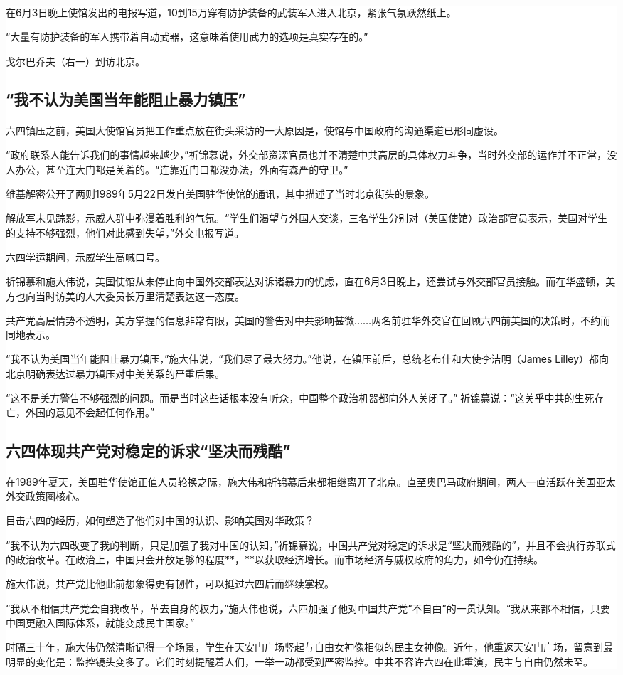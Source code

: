 在6月3日晚上使馆发出的电报写道，10到15万穿有防护装备的武装军人进入北京，紧张气氛跃然纸上。

“大量有防护装备的军人携带着自动武器，这意味着使用武力的选项是真实存在的。”

戈尔巴乔夫（右一）到访北京。

“我不认为美国当年能阻止暴力镇压”
-----------------

六四镇压之前，美国大使馆官员把工作重点放在街头采访的一大原因是，使馆与中国政府的沟通渠道已形同虚设。

“政府联系人能告诉我们的事情越来越少，”祈锦慕说，外交部资深官员也并不清楚中共高层的具体权力斗争，当时外交部的运作并不正常，没人办公，甚至连大门都是关着的。“连靠近门口都没办法，外面有森严的守卫。”

维基解密公开了两则1989年5月22日发自美国驻华使馆的通讯，其中描述了当时北京街头的景象。

解放军未见踪影，示威人群中弥漫着胜利的气氛。“学生们渴望与外国人交谈，三名学生分别对（美国使馆）政治部官员表示，美国对学生的支持不够强烈，他们对此感到失望，”外交电报写道。

六四学运期间，示威学生高喊口号。

祈锦慕和施大伟说，美国使馆从未停止向中国外交部表达对诉诸暴力的忧虑，直在6月3日晚上，还尝试与外交部官员接触。而在华盛顿，美方也向当时访美的人大委员长万里清楚表达这一态度。

共产党高层情势不透明，美方掌握的信息非常有限，美国的警告对中共影响甚微……两名前驻华外交官在回顾六四前美国的决策时，不约而同地表示。

“我不认为美国当年能阻止暴力镇压，”施大伟说，“我们尽了最大努力。”他说，在镇压前后，总统老布什和大使李洁明（James Lilley）都向北京明确表达过暴力镇压对中美关系的严重后果。

“这不是美方警告不够强烈的问题。而是当时这些话根本没有听众，中国整个政治机器都向外人关闭了。” 祈锦慕说：“这关乎中共的生死存亡，外国的意见不会起任何作用。”

六四体现共产党对稳定的诉求“坚决而残酷”
--------------------

在1989年夏天，美国驻华使馆正值人员轮换之际，施大伟和祈锦慕后来都相继离开了北京。直至奥巴马政府期间，两人一直活跃在美国亚太外交政策圈核心。

目击六四的经历，如何塑造了他们对中国的认识、影响美国对华政策？

“我不认为六四改变了我的判断，只是加强了我对中国的认知，”祈锦慕说，中国共产党对稳定的诉求是“坚决而残酷的”，并且不会执行苏联式的政治改革。在政治上，中国只会开放足够的程度**，**以获取经济增长。而市场经济与威权政府的角力，如今仍在持续。

施大伟说，共产党比他此前想象得更有韧性，可以挺过六四后而继续掌权。

“我从不相信共产党会自我改革，革去自身的权力，”施大伟也说，六四加强了他对中国共产党“不自由”的一贯认知。“我从来都不相信，只要中国更融入国际体系，就能变成民主国家。”

时隔三十年，施大伟仍然清晰记得一个场景，学生在天安门广场竖起与自由女神像相似的民主女神像。近年，他重返天安门广场，留意到最明显的变化是：监控镜头变多了。它们时刻提醒着人们，一举一动都受到严密监控。中共不容许六四在此重演，民主与自由仍然未至。

